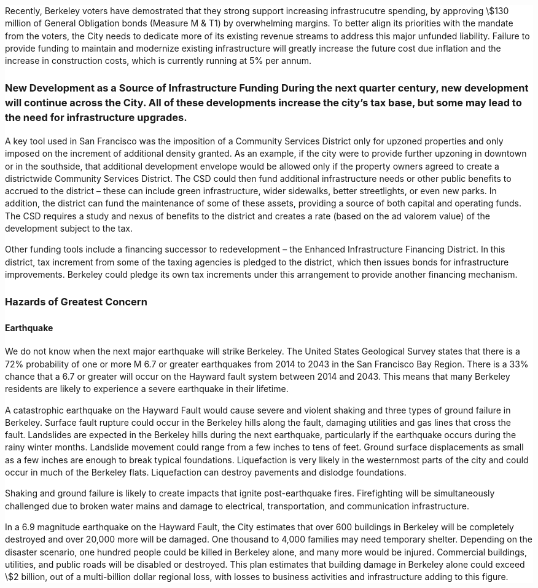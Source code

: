 Recently, Berkeley voters have demostrated that they strong support increasing infrastrucutre spending, by approving \\$130 million of General Obligation bonds (Measure M & T1) by overwhelming margins. To better align its priorities with the mandate from the voters, the City needs to dedicate more of its existing revenue streams to address this major unfunded liability. Failure to provide funding to maintain and modernize existing infrastructure will greatly increase the future cost due inflation and the increase in construction costs, which is currently running at 5% per annum.
### New Development as a Source of Infrastructure Funding During the next quarter century, new development will continue across the City. All of these developments increase the city’s tax base, but some may lead to the need for infrastructure upgrades.

A key tool used in San Francisco was the imposition of a Community Services District only for upzoned properties and only imposed on the increment of additional density granted.  As an example, if the city were to provide further upzoning in downtown or in the southside, that additional development envelope would be allowed only if the property owners agreed to create a districtwide Community Services District.  The CSD could then fund additional infrastructure needs or other public benefits to accrued to the district – these can include green infrastructure, wider sidewalks, better streetlights, or even new parks.  In addition, the district can fund the maintenance of some of these assets, providing a source of both capital and operating funds.  The CSD requires a study and nexus of benefits to the district and creates a rate (based on the ad valorem value) of the development subject to the tax.

Other funding tools include a financing successor to redevelopment – the Enhanced Infrastructure Financing District.  In this district, tax increment from some of the taxing agencies is pledged to the district, which then issues bonds for infrastructure improvements.  Berkeley could pledge its own tax increments under this arrangement to provide another financing mechanism.

### Hazards of Greatest Concern
#### Earthquake
We do not know when the next major earthquake will strike Berkeley. The United States Geological Survey states that there is a 72% probability of one or more M 6.7 or greater earthquakes from 2014 to 2043 in the San Francisco Bay Region. There is a 33% chance that a 6.7 or greater will occur on the Hayward fault system between 2014 and 2043. This means that many Berkeley residents are likely to experience a severe earthquake in their lifetime.

A catastrophic earthquake on the Hayward Fault would cause severe and violent shaking and three types of ground failure in Berkeley. Surface fault rupture could occur in the Berkeley hills along the fault, damaging utilities and gas lines that cross the fault. Landslides are expected in the Berkeley hills during the next earthquake, particularly if the earthquake occurs during the rainy winter months. Landslide movement could range from a few inches to tens of feet. Ground surface displacements as small as a few inches are enough to break typical foundations. Liquefaction is very likely in the westernmost parts of the city and could occur in much of the Berkeley flats. Liquefaction can destroy pavements and dislodge foundations.

Shaking and ground failure is likely to create impacts that ignite post-earthquake fires. Firefighting will be simultaneously challenged due to broken water mains and damage to electrical, transportation, and communication infrastructure.

In a 6.9 magnitude earthquake on the Hayward Fault, the City estimates that over 600 buildings in Berkeley will be completely destroyed and over 20,000 more will be damaged. One thousand to 4,000 families may need temporary shelter. Depending on the disaster scenario, one hundred people could be killed in Berkeley alone, and many more would be injured. Commercial buildings, utilities, and public roads will be disabled or destroyed. This plan estimates that building damage in Berkeley alone could exceed \\$2 billion, out of a multi-billion dollar regional loss, with losses to business activities and infrastructure adding to this figure.

